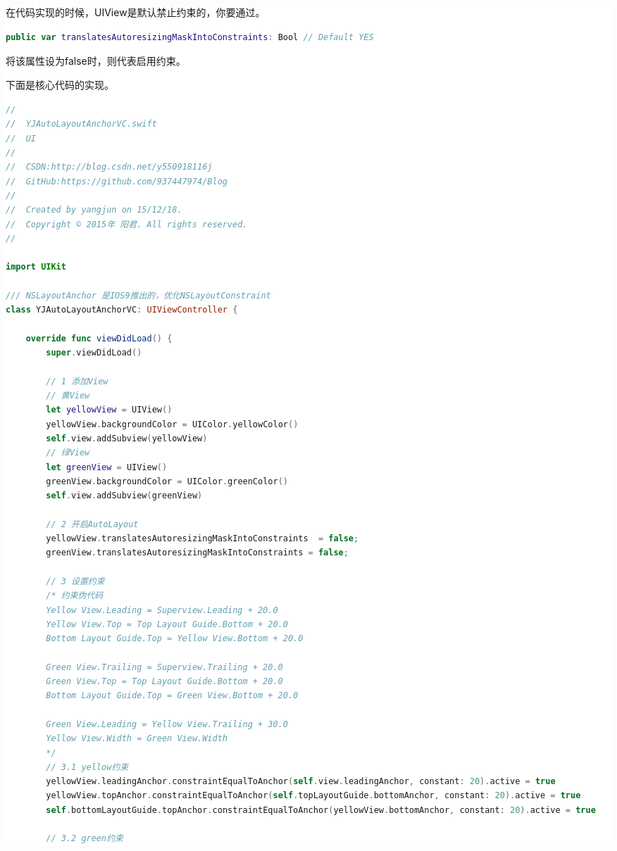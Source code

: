 在代码实现的时候，UIView是默认禁止约束的，你要通过。

```swift
public var translatesAutoresizingMaskIntoConstraints: Bool // Default YES
```

将该属性设为false时，则代表启用约束。

下面是核心代码的实现。

```swift
//
//  YJAutoLayoutAnchorVC.swift
//  UI
//
//  CSDN:http://blog.csdn.net/y550918116j
//  GitHub:https://github.com/937447974/Blog
//
//  Created by yangjun on 15/12/18.
//  Copyright © 2015年 阳君. All rights reserved.
//

import UIKit

/// NSLayoutAnchor 是IOS9推出的，优化NSLayoutConstraint
class YJAutoLayoutAnchorVC: UIViewController {

    override func viewDidLoad() {
        super.viewDidLoad()
        
        // 1 添加View
        // 黄View
        let yellowView = UIView()
        yellowView.backgroundColor = UIColor.yellowColor()
        self.view.addSubview(yellowView)
        // 绿View
        let greenView = UIView()
        greenView.backgroundColor = UIColor.greenColor()
        self.view.addSubview(greenView)
        
        // 2 开启AutoLayout
        yellowView.translatesAutoresizingMaskIntoConstraints  = false;
        greenView.translatesAutoresizingMaskIntoConstraints = false;
        
        // 3 设置约束
        /* 约束伪代码
        Yellow View.Leading = Superview.Leading + 20.0
        Yellow View.Top = Top Layout Guide.Bottom + 20.0
        Bottom Layout Guide.Top = Yellow View.Bottom + 20.0
        
        Green View.Trailing = Superview.Trailing + 20.0
        Green View.Top = Top Layout Guide.Bottom + 20.0
        Bottom Layout Guide.Top = Green View.Bottom + 20.0
        
        Green View.Leading = Yellow View.Trailing + 30.0
        Yellow View.Width = Green View.Width
        */
        // 3.1 yellow约束
        yellowView.leadingAnchor.constraintEqualToAnchor(self.view.leadingAnchor, constant: 20).active = true
        yellowView.topAnchor.constraintEqualToAnchor(self.topLayoutGuide.bottomAnchor, constant: 20).active = true
        self.bottomLayoutGuide.topAnchor.constraintEqualToAnchor(yellowView.bottomAnchor, constant: 20).active = true
        
        // 3.2 green约束
```